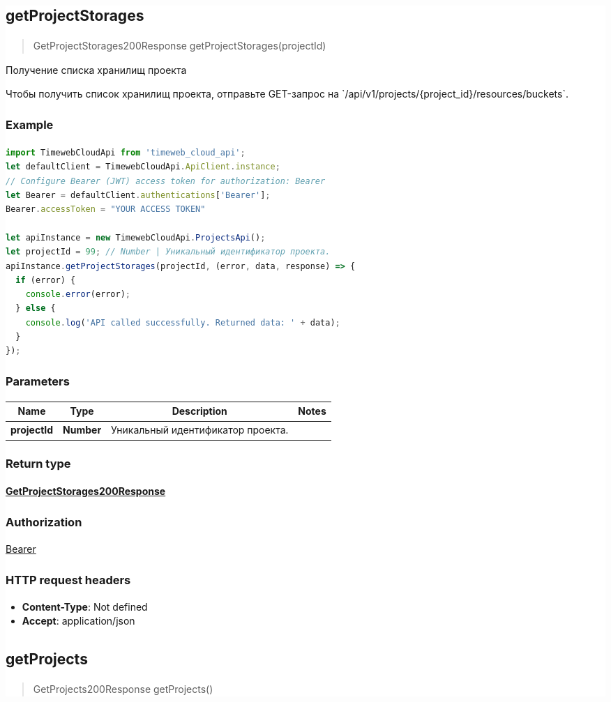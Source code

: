 
## getProjectStorages

> GetProjectStorages200Response getProjectStorages(projectId)

Получение списка хранилищ проекта

Чтобы получить список хранилищ проекта, отправьте GET-запрос на &#x60;/api/v1/projects/{project_id}/resources/buckets&#x60;.

### Example

```javascript
import TimewebCloudApi from 'timeweb_cloud_api';
let defaultClient = TimewebCloudApi.ApiClient.instance;
// Configure Bearer (JWT) access token for authorization: Bearer
let Bearer = defaultClient.authentications['Bearer'];
Bearer.accessToken = "YOUR ACCESS TOKEN"

let apiInstance = new TimewebCloudApi.ProjectsApi();
let projectId = 99; // Number | Уникальный идентификатор проекта.
apiInstance.getProjectStorages(projectId, (error, data, response) => {
  if (error) {
    console.error(error);
  } else {
    console.log('API called successfully. Returned data: ' + data);
  }
});
```

### Parameters


Name | Type | Description  | Notes
------------- | ------------- | ------------- | -------------
 **projectId** | **Number**| Уникальный идентификатор проекта. | 

### Return type

[**GetProjectStorages200Response**](GetProjectStorages200Response.md)

### Authorization

[Bearer](../README.md#Bearer)

### HTTP request headers

- **Content-Type**: Not defined
- **Accept**: application/json


## getProjects

> GetProjects200Response getProjects()
